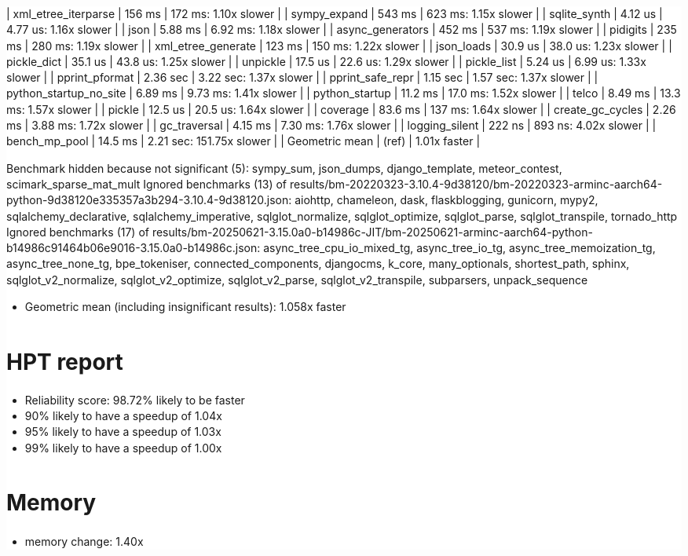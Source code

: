 | xml_etree_iterparse      | 156 ms                                                                | 172 ms: 1.10x slower                                                    |
| sympy_expand             | 543 ms                                                                | 623 ms: 1.15x slower                                                    |
| sqlite_synth             | 4.12 us                                                               | 4.77 us: 1.16x slower                                                   |
| json                     | 5.88 ms                                                               | 6.92 ms: 1.18x slower                                                   |
| async_generators         | 452 ms                                                                | 537 ms: 1.19x slower                                                    |
| pidigits                 | 235 ms                                                                | 280 ms: 1.19x slower                                                    |
| xml_etree_generate       | 123 ms                                                                | 150 ms: 1.22x slower                                                    |
| json_loads               | 30.9 us                                                               | 38.0 us: 1.23x slower                                                   |
| pickle_dict              | 35.1 us                                                               | 43.8 us: 1.25x slower                                                   |
| unpickle                 | 17.5 us                                                               | 22.6 us: 1.29x slower                                                   |
| pickle_list              | 5.24 us                                                               | 6.99 us: 1.33x slower                                                   |
| pprint_pformat           | 2.36 sec                                                              | 3.22 sec: 1.37x slower                                                  |
| pprint_safe_repr         | 1.15 sec                                                              | 1.57 sec: 1.37x slower                                                  |
| python_startup_no_site   | 6.89 ms                                                               | 9.73 ms: 1.41x slower                                                   |
| python_startup           | 11.2 ms                                                               | 17.0 ms: 1.52x slower                                                   |
| telco                    | 8.49 ms                                                               | 13.3 ms: 1.57x slower                                                   |
| pickle                   | 12.5 us                                                               | 20.5 us: 1.64x slower                                                   |
| coverage                 | 83.6 ms                                                               | 137 ms: 1.64x slower                                                    |
| create_gc_cycles         | 2.26 ms                                                               | 3.88 ms: 1.72x slower                                                   |
| gc_traversal             | 4.15 ms                                                               | 7.30 ms: 1.76x slower                                                   |
| logging_silent           | 222 ns                                                                | 893 ns: 4.02x slower                                                    |
| bench_mp_pool            | 14.5 ms                                                               | 2.21 sec: 151.75x slower                                                |
| Geometric mean           | (ref)                                                                 | 1.01x faster                                                            |

Benchmark hidden because not significant (5): sympy_sum, json_dumps, django_template, meteor_contest, scimark_sparse_mat_mult
Ignored benchmarks (13) of results/bm-20220323-3.10.4-9d38120/bm-20220323-arminc-aarch64-python-9d38120e335357a3b294-3.10.4-9d38120.json: aiohttp, chameleon, dask, flaskblogging, gunicorn, mypy2, sqlalchemy_declarative, sqlalchemy_imperative, sqlglot_normalize, sqlglot_optimize, sqlglot_parse, sqlglot_transpile, tornado_http
Ignored benchmarks (17) of results/bm-20250621-3.15.0a0-b14986c-JIT/bm-20250621-arminc-aarch64-python-b14986c91464b06e9016-3.15.0a0-b14986c.json: async_tree_cpu_io_mixed_tg, async_tree_io_tg, async_tree_memoization_tg, async_tree_none_tg, bpe_tokeniser, connected_components, djangocms, k_core, many_optionals, shortest_path, sphinx, sqlglot_v2_normalize, sqlglot_v2_optimize, sqlglot_v2_parse, sqlglot_v2_transpile, subparsers, unpack_sequence

- Geometric mean (including insignificant results): 1.058x faster

# HPT report

- Reliability score: 98.72% likely to be faster
- 90% likely to have a speedup of 1.04x
- 95% likely to have a speedup of 1.03x
- 99% likely to have a speedup of 1.00x

# Memory
- memory change: 1.40x